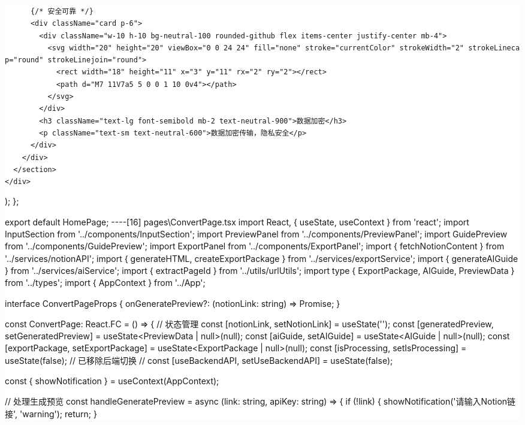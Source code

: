           {/* 安全可靠 */}
          <div className="card p-6">
            <div className="w-10 h-10 bg-neutral-100 rounded-github flex items-center justify-center mb-4">
              <svg width="20" height="20" viewBox="0 0 24 24" fill="none" stroke="currentColor" strokeWidth="2" strokeLinecap="round" strokeLinejoin="round">
                <rect width="18" height="11" x="3" y="11" rx="2" ry="2"></rect>
                <path d="M7 11V7a5 5 0 0 1 10 0v4"></path>
              </svg>
            </div>
            <h3 className="text-lg font-semibold mb-2 text-neutral-900">数据加密</h3>
            <p className="text-sm text-neutral-600">数据加密传输，隐私安全</p>
          </div>
        </div>
      </section>
    </div>
  );
};

export default HomePage;
----[16]
pages\ConvertPage.tsx
import React, { useState, useContext } from 'react';
import InputSection from '../components/InputSection';
import PreviewPanel from '../components/PreviewPanel';
import GuidePreview from '../components/GuidePreview';
import ExportPanel from '../components/ExportPanel';
import { fetchNotionContent } from '../services/notionAPI';
import { generateHTML, createExportPackage } from '../services/exportService';
import { generateAIGuide } from '../services/aiService';
import { extractPageId } from '../utils/urlUtils';
import type { ExportPackage, AIGuide, PreviewData } from '../types';
import { AppContext } from '../App';

interface ConvertPageProps {
  onGeneratePreview?: (notionLink: string) => Promise<void>;
}

const ConvertPage: React.FC<ConvertPageProps> = () => {
  // 状态管理
  const [notionLink, setNotionLink] = useState('');
  const [generatedPreview, setGeneratedPreview] = useState<PreviewData | null>(null);
  const [aiGuide, setAIGuide] = useState<AIGuide | null>(null);
  const [exportPackage, setExportPackage] = useState<ExportPackage | null>(null);
  const [isProcessing, setIsProcessing] = useState(false);
  // 已移除后端切换
  // const [useBackendAPI, setUseBackendAPI] = useState(false);
  
  const { showNotification } = useContext(AppContext);
  
  // 处理生成预览
  const handleGeneratePreview = async (link: string, apiKey: string) => {
    if (!link) {
      showNotification('请输入Notion链接', 'warning');
      return;
    }
